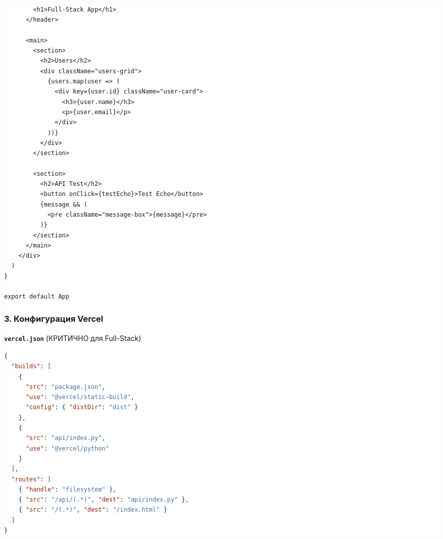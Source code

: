 ```tsx
        <h1>Full-Stack App</h1>
      </header>

      <main>
        <section>
          <h2>Users</h2>
          <div className="users-grid">
            {users.map(user => (
              <div key={user.id} className="user-card">
                <h3>{user.name}</h3>
                <p>{user.email}</p>
              </div>
            ))}
          </div>
        </section>

        <section>
          <h2>API Test</h2>
          <button onClick={testEcho}>Test Echo</button>
          {message && (
            <pre className="message-box">{message}</pre>
          )}
        </section>
      </main>
    </div>
  )
}

export default App
```

### 3. Конфигурация Vercel

**`vercel.json`** (КРИТИЧНО для Full-Stack)
```json
{
  "builds": [
    { 
      "src": "package.json", 
      "use": "@vercel/static-build", 
      "config": { "distDir": "dist" } 
    },
    { 
      "src": "api/index.py", 
      "use": "@vercel/python" 
    }
  ],
  "routes": [
    { "handle": "filesystem" },
    { "src": "/api/(.*)", "dest": "api/index.py" },
    { "src": "/(.*)", "dest": "/index.html" }
  ]
}
```
